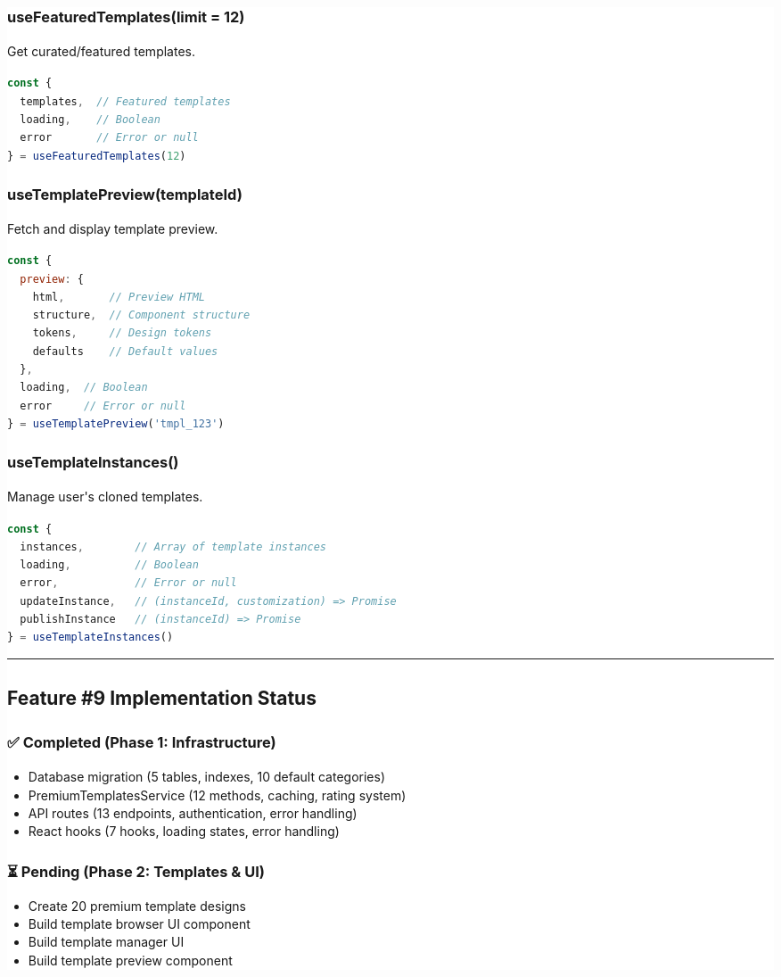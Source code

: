 ### **useFeaturedTemplates(limit = 12)**
Get curated/featured templates.

```javascript
const {
  templates,  // Featured templates
  loading,    // Boolean
  error       // Error or null
} = useFeaturedTemplates(12)
```

### **useTemplatePreview(templateId)**
Fetch and display template preview.

```javascript
const {
  preview: {
    html,       // Preview HTML
    structure,  // Component structure
    tokens,     // Design tokens
    defaults    // Default values
  },
  loading,  // Boolean
  error     // Error or null
} = useTemplatePreview('tmpl_123')
```

### **useTemplateInstances()**
Manage user's cloned templates.

```javascript
const {
  instances,        // Array of template instances
  loading,          // Boolean
  error,            // Error or null
  updateInstance,   // (instanceId, customization) => Promise
  publishInstance   // (instanceId) => Promise
} = useTemplateInstances()
```

---

## Feature #9 Implementation Status

### ✅ Completed (Phase 1: Infrastructure)
- Database migration (5 tables, indexes, 10 default categories)
- PremiumTemplatesService (12 methods, caching, rating system)
- API routes (13 endpoints, authentication, error handling)
- React hooks (7 hooks, loading states, error handling)

### ⏳ Pending (Phase 2: Templates & UI)
- Create 20 premium template designs
- Build template browser UI component
- Build template manager UI
- Build template preview component
